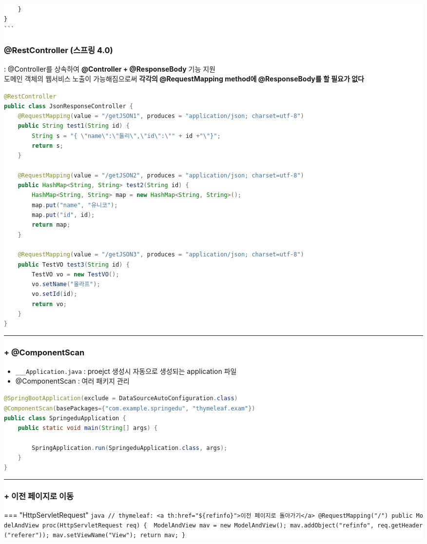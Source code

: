         }
    }
    ```

### @RestController (스프링 4.0)
: @Controller를 상속하여 **@Controller + @ResponseBody** 기능 지원
<br> 도메인 객체의 웹서비스 노출이 가능해짐으로써 **각각의 @RequestMapping method에 @ResponseBody를 할 필요가 없다**

``` java title="JSON"
@RestController
public class JsonResponseController {
	@RequestMapping(value = "/getJSON1", produces = "application/json; charset=utf-8")
	public String test1(String id) {
		String s = "{ \"name\":\"둘리\",\"id\":\"" + id +"\"}";
		return s;
	}

	@RequestMapping(value = "/getJSON2", produces = "application/json; charset=utf-8")
	public HashMap<String, String> test2(String id) {
		HashMap<String, String> map = new HashMap<String, String>();
		map.put("name", "유니코");
		map.put("id", id);
		return map;
	}
	
	@RequestMapping(value = "/getJSON3", produces = "application/json; charset=utf-8")
	public TestVO test3(String id) {
		TestVO vo = new TestVO();
		vo.setName("올라프");
		vo.setId(id);
		return vo;
	}
}
```

---
### + @ComponentScan

- `___Application.java` : proejct 생성시 자동으로 생성되는 application 파일
- @ComponentScan : 여러 패키지 관리
``` java title="___Application.java"
@SpringBootApplication(exclude = DataSourceAutoConfiguration.class)
@ComponentScan(basePackages={"com.example.springedu", "thymeleaf.exam"})
public class SpringeduApplication {
	public static void main(String[] args) {

		SpringApplication.run(SpringeduApplication.class, args);
	}
}
```

---
### + 이전 페이지로 이동
=== "HttpServletRequest" 
    ``` java
    // thymeleaf: <a th:href="${refinfo}">이전 페이지로 돌아가기</a>
    @RequestMapping("/")
    public ModelAndView proc(HttpServletRequest req) { 
        ModelAndView mav = new ModelAndView();
        mav.addObject("refinfo", req.getHeader("referer"));
        mav.setViewName("View");
        return mav;
    }
    ```